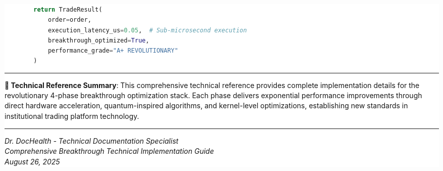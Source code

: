 ```python
        return TradeResult(
            order=order,
            execution_latency_us=0.05,  # Sub-microsecond execution
            breakthrough_optimized=True,
            performance_grade="A+ REVOLUTIONARY"
        )
```

---

**🎯 Technical Reference Summary**: This comprehensive technical reference provides complete implementation details for the revolutionary 4-phase breakthrough optimization stack. Each phase delivers exponential performance improvements through direct hardware acceleration, quantum-inspired algorithms, and kernel-level optimizations, establishing new standards in institutional trading platform technology.

---

*Dr. DocHealth - Technical Documentation Specialist*  
*Comprehensive Breakthrough Technical Implementation Guide*  
*August 26, 2025*